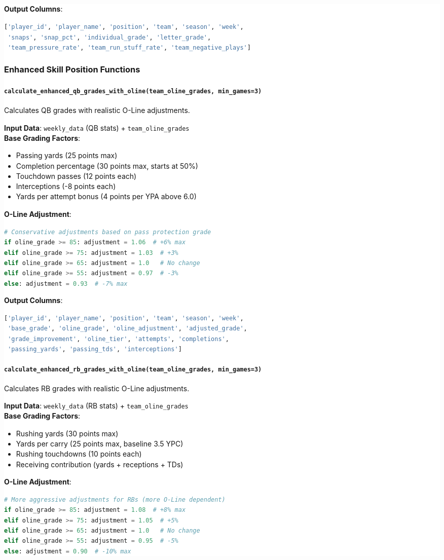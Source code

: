 **Output Columns**:
```python
['player_id', 'player_name', 'position', 'team', 'season', 'week',
 'snaps', 'snap_pct', 'individual_grade', 'letter_grade',
 'team_pressure_rate', 'team_run_stuff_rate', 'team_negative_plays']
```

### Enhanced Skill Position Functions

#### `calculate_enhanced_qb_grades_with_oline(team_oline_grades, min_games=3)`
Calculates QB grades with realistic O-Line adjustments.

**Input Data**: `weekly_data` (QB stats) + `team_oline_grades`  
**Base Grading Factors**:
- Passing yards (25 points max)
- Completion percentage (30 points max, starts at 50%)
- Touchdown passes (12 points each)
- Interceptions (-8 points each)
- Yards per attempt bonus (4 points per YPA above 6.0)

**O-Line Adjustment**:
```python
# Conservative adjustments based on pass protection grade
if oline_grade >= 85: adjustment = 1.06  # +6% max
elif oline_grade >= 75: adjustment = 1.03  # +3%
elif oline_grade >= 65: adjustment = 1.0   # No change
elif oline_grade >= 55: adjustment = 0.97  # -3%
else: adjustment = 0.93  # -7% max
```

**Output Columns**:
```python
['player_id', 'player_name', 'position', 'team', 'season', 'week',
 'base_grade', 'oline_grade', 'oline_adjustment', 'adjusted_grade',
 'grade_improvement', 'oline_tier', 'attempts', 'completions',
 'passing_yards', 'passing_tds', 'interceptions']
```

#### `calculate_enhanced_rb_grades_with_oline(team_oline_grades, min_games=3)`
Calculates RB grades with realistic O-Line adjustments.

**Input Data**: `weekly_data` (RB stats) + `team_oline_grades`  
**Base Grading Factors**:
- Rushing yards (30 points max)
- Yards per carry (25 points max, baseline 3.5 YPC)
- Rushing touchdowns (10 points each)
- Receiving contribution (yards + receptions + TDs)

**O-Line Adjustment**:
```python
# More aggressive adjustments for RBs (more O-Line dependent)
if oline_grade >= 85: adjustment = 1.08  # +8% max
elif oline_grade >= 75: adjustment = 1.05  # +5%
elif oline_grade >= 65: adjustment = 1.0   # No change
elif oline_grade >= 55: adjustment = 0.95  # -5%
else: adjustment = 0.90  # -10% max
```
